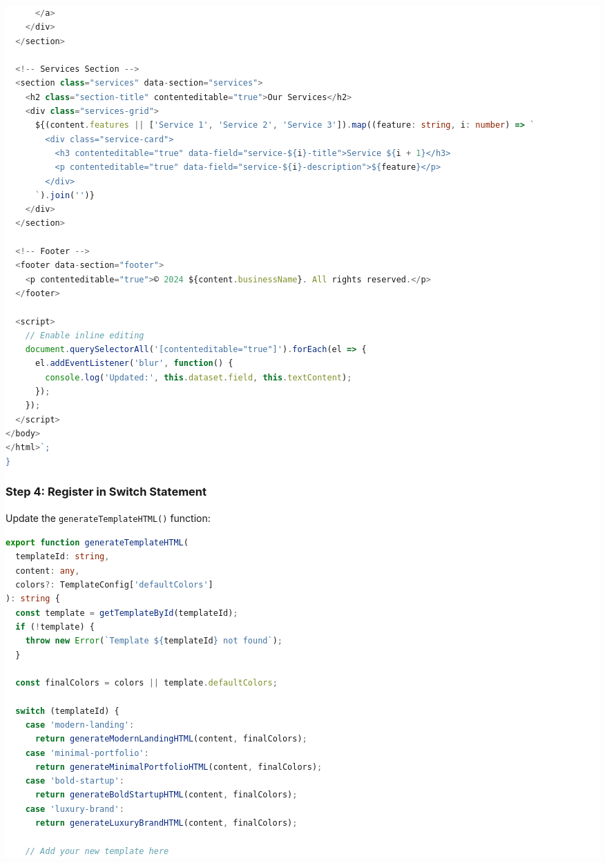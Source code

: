 ```typescript
      </a>
    </div>
  </section>
  
  <!-- Services Section -->
  <section class="services" data-section="services">
    <h2 class="section-title" contenteditable="true">Our Services</h2>
    <div class="services-grid">
      ${(content.features || ['Service 1', 'Service 2', 'Service 3']).map((feature: string, i: number) => `
        <div class="service-card">
          <h3 contenteditable="true" data-field="service-${i}-title">Service ${i + 1}</h3>
          <p contenteditable="true" data-field="service-${i}-description">${feature}</p>
        </div>
      `).join('')}
    </div>
  </section>
  
  <!-- Footer -->
  <footer data-section="footer">
    <p contenteditable="true">© 2024 ${content.businessName}. All rights reserved.</p>
  </footer>
  
  <script>
    // Enable inline editing
    document.querySelectorAll('[contenteditable="true"]').forEach(el => {
      el.addEventListener('blur', function() {
        console.log('Updated:', this.dataset.field, this.textContent);
      });
    });
  </script>
</body>
</html>`;
}
```

### **Step 4: Register in Switch Statement**

Update the `generateTemplateHTML()` function:

```typescript
export function generateTemplateHTML(
  templateId: string,
  content: any,
  colors?: TemplateConfig['defaultColors']
): string {
  const template = getTemplateById(templateId);
  if (!template) {
    throw new Error(`Template ${templateId} not found`);
  }

  const finalColors = colors || template.defaultColors;

  switch (templateId) {
    case 'modern-landing':
      return generateModernLandingHTML(content, finalColors);
    case 'minimal-portfolio':
      return generateMinimalPortfolioHTML(content, finalColors);
    case 'bold-startup':
      return generateBoldStartupHTML(content, finalColors);
    case 'luxury-brand':
      return generateLuxuryBrandHTML(content, finalColors);
    
    // Add your new template here
```
